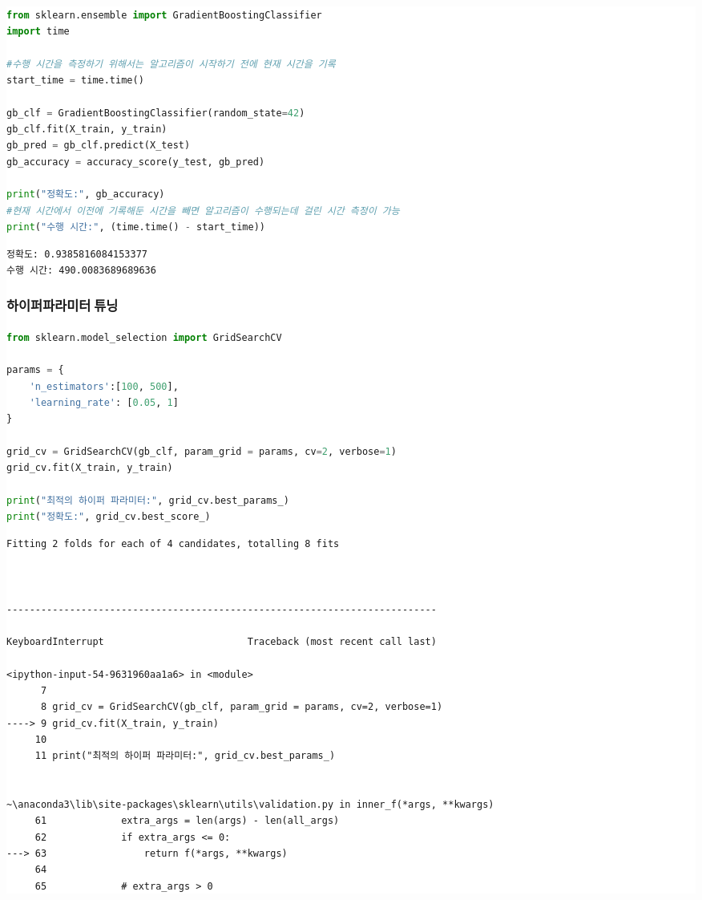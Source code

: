 
```python
from sklearn.ensemble import GradientBoostingClassifier
import time

#수행 시간을 측정하기 위해서는 알고리즘이 시작하기 전에 현재 시간을 기록
start_time = time.time()

gb_clf = GradientBoostingClassifier(random_state=42)
gb_clf.fit(X_train, y_train)
gb_pred = gb_clf.predict(X_test)
gb_accuracy = accuracy_score(y_test, gb_pred)

print("정확도:", gb_accuracy)
#현재 시간에서 이전에 기록해둔 시간을 빼면 알고리즘이 수행되는데 걸린 시간 측정이 가능
print("수행 시간:", (time.time() - start_time))
```

    정확도: 0.9385816084153377
    수행 시간: 490.0083689689636


### 하이퍼파라미터 튜닝


```python
from sklearn.model_selection import GridSearchCV

params = {
    'n_estimators':[100, 500],
    'learning_rate': [0.05, 1]
}

grid_cv = GridSearchCV(gb_clf, param_grid = params, cv=2, verbose=1)
grid_cv.fit(X_train, y_train)

print("최적의 하이퍼 파라미터:", grid_cv.best_params_)
print("정확도:", grid_cv.best_score_)
```

    Fitting 2 folds for each of 4 candidates, totalling 8 fits



    ---------------------------------------------------------------------------

    KeyboardInterrupt                         Traceback (most recent call last)

    <ipython-input-54-9631960aa1a6> in <module>
          7 
          8 grid_cv = GridSearchCV(gb_clf, param_grid = params, cv=2, verbose=1)
    ----> 9 grid_cv.fit(X_train, y_train)
         10 
         11 print("최적의 하이퍼 파라미터:", grid_cv.best_params_)


    ~\anaconda3\lib\site-packages\sklearn\utils\validation.py in inner_f(*args, **kwargs)
         61             extra_args = len(args) - len(all_args)
         62             if extra_args <= 0:
    ---> 63                 return f(*args, **kwargs)
         64 
         65             # extra_args > 0

